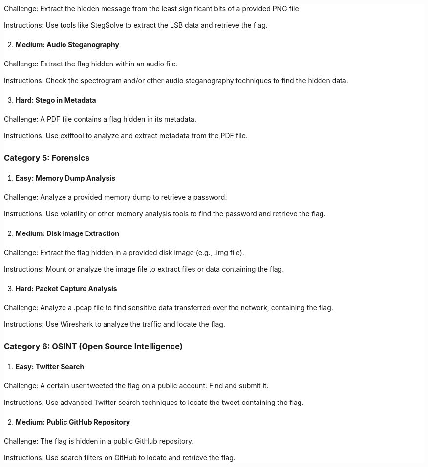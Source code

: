 Challenge: Extract the hidden message from the least significant bits of a provided PNG file.

Instructions: Use tools like StegSolve to extract the LSB data and retrieve the flag.



2. #### Medium: Audio Steganography

Challenge: Extract the flag hidden within an audio file.

Instructions: Check the spectrogram and/or other audio steganography techniques to find the hidden data.



3. #### Hard: Stego in Metadata

Challenge: A PDF file contains a flag hidden in its metadata.

Instructions: Use exiftool to analyze and extract metadata from the PDF file.




### Category 5: Forensics

1. #### Easy: Memory Dump Analysis

Challenge: Analyze a provided memory dump to retrieve a password.

Instructions: Use volatility or other memory analysis tools to find the password and retrieve the flag.



2. #### Medium: Disk Image Extraction

Challenge: Extract the flag hidden in a provided disk image (e.g., .img file).

Instructions: Mount or analyze the image file to extract files or data containing the flag.



3. #### Hard: Packet Capture Analysis

Challenge: Analyze a .pcap file to find sensitive data transferred over the network, containing the flag.

Instructions: Use Wireshark to analyze the traffic and locate the flag.




### Category 6: OSINT (Open Source Intelligence)

1. #### Easy: Twitter Search

Challenge: A certain user tweeted the flag on a public account. Find and submit it.

Instructions: Use advanced Twitter search techniques to locate the tweet containing the flag.



2. #### Medium: Public GitHub Repository

Challenge: The flag is hidden in a public GitHub repository.

Instructions: Use search filters on GitHub to locate and retrieve the flag.

